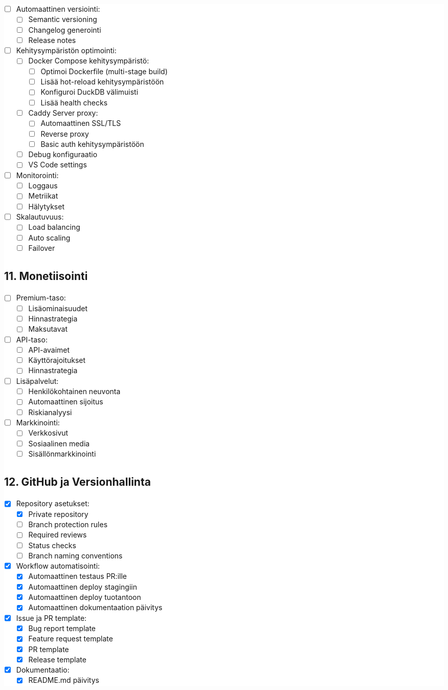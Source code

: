   - [ ] Automaattinen versiointi:
    - [ ] Semantic versioning
    - [ ] Changelog generointi
    - [ ] Release notes
  - [ ] Kehitysympäristön optimointi:
    - [ ] Docker Compose kehitysympäristö:
      - [ ] Optimoi Dockerfile (multi-stage build)
      - [ ] Lisää hot-reload kehitysympäristöön
      - [ ] Konfiguroi DuckDB välimuisti
      - [ ] Lisää health checks
    - [ ] Caddy Server proxy:
      - [ ] Automaattinen SSL/TLS
      - [ ] Reverse proxy
      - [ ] Basic auth kehitysympäristöön
    - [ ] Debug konfiguraatio
    - [ ] VS Code settings
- [ ] Monitorointi:
  - [ ] Loggaus
  - [ ] Metriikat
  - [ ] Hälytykset
- [ ] Skalautuvuus:
  - [ ] Load balancing
  - [ ] Auto scaling
  - [ ] Failover

## 11. Monetiisointi
- [ ] Premium-taso:
  - [ ] Lisäominaisuudet
  - [ ] Hinnastrategia
  - [ ] Maksutavat
- [ ] API-taso:
  - [ ] API-avaimet
  - [ ] Käyttörajoitukset
  - [ ] Hinnastrategia
- [ ] Lisäpalvelut:
  - [ ] Henkilökohtainen neuvonta
  - [ ] Automaattinen sijoitus
  - [ ] Riskianalyysi
- [ ] Markkinointi:
  - [ ] Verkkosivut
  - [ ] Sosiaalinen media
  - [ ] Sisällönmarkkinointi

## 12. GitHub ja Versionhallinta
- [x] Repository asetukset:
  - [x] Private repository
  - [ ] Branch protection rules
  - [ ] Required reviews
  - [ ] Status checks
  - [ ] Branch naming conventions
- [x] Workflow automatisointi:
  - [x] Automaattinen testaus PR:ille
  - [x] Automaattinen deploy stagingiin
  - [x] Automaattinen deploy tuotantoon
  - [x] Automaattinen dokumentaation päivitys
- [x] Issue ja PR template:
  - [x] Bug report template
  - [x] Feature request template
  - [x] PR template
  - [x] Release template
- [x] Dokumentaatio:
  - [x] README.md päivitys